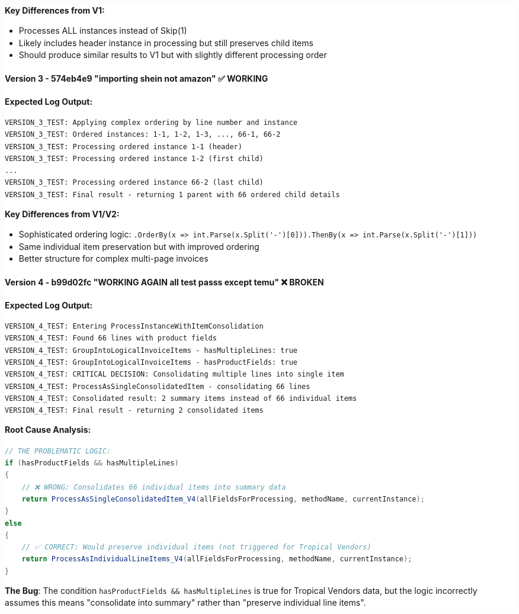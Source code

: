 **Key Differences from V1:**
- Processes ALL instances instead of Skip(1) 
- Likely includes header instance in processing but still preserves child items
- Should produce similar results to V1 but with slightly different processing order

#### Version 3 - 574eb4e9 "importing shein not amazon" ✅ WORKING
**Expected Log Output:**
```
VERSION_3_TEST: Applying complex ordering by line number and instance
VERSION_3_TEST: Ordered instances: 1-1, 1-2, 1-3, ..., 66-1, 66-2
VERSION_3_TEST: Processing ordered instance 1-1 (header)
VERSION_3_TEST: Processing ordered instance 1-2 (first child)
...
VERSION_3_TEST: Processing ordered instance 66-2 (last child)
VERSION_3_TEST: Final result - returning 1 parent with 66 ordered child details
```

**Key Differences from V1/V2:**
- Sophisticated ordering logic: `.OrderBy(x => int.Parse(x.Split('-')[0])).ThenBy(x => int.Parse(x.Split('-')[1]))`
- Same individual item preservation but with improved ordering
- Better structure for complex multi-page invoices

#### Version 4 - b99d02fc "WORKING AGAIN all test passs except temu" ❌ BROKEN
**Expected Log Output:**
```
VERSION_4_TEST: Entering ProcessInstanceWithItemConsolidation
VERSION_4_TEST: Found 66 lines with product fields
VERSION_4_TEST: GroupIntoLogicalInvoiceItems - hasMultipleLines: true
VERSION_4_TEST: GroupIntoLogicalInvoiceItems - hasProductFields: true
VERSION_4_TEST: CRITICAL DECISION: Consolidating multiple lines into single item
VERSION_4_TEST: ProcessAsSingleConsolidatedItem - consolidating 66 lines
VERSION_4_TEST: Consolidated result: 2 summary items instead of 66 individual items
VERSION_4_TEST: Final result - returning 2 consolidated items
```

**Root Cause Analysis:**
```csharp
// THE PROBLEMATIC LOGIC:
if (hasProductFields && hasMultipleLines)
{
    // ❌ WRONG: Consolidates 66 individual items into summary data
    return ProcessAsSingleConsolidatedItem_V4(allFieldsForProcessing, methodName, currentInstance);
}
else
{
    // ✅ CORRECT: Would preserve individual items (not triggered for Tropical Vendors)
    return ProcessAsIndividualLineItems_V4(allFieldsForProcessing, methodName, currentInstance);
}
```

**The Bug**: The condition `hasProductFields && hasMultipleLines` is true for Tropical Vendors data, but the logic incorrectly assumes this means "consolidate into summary" rather than "preserve individual line items".
